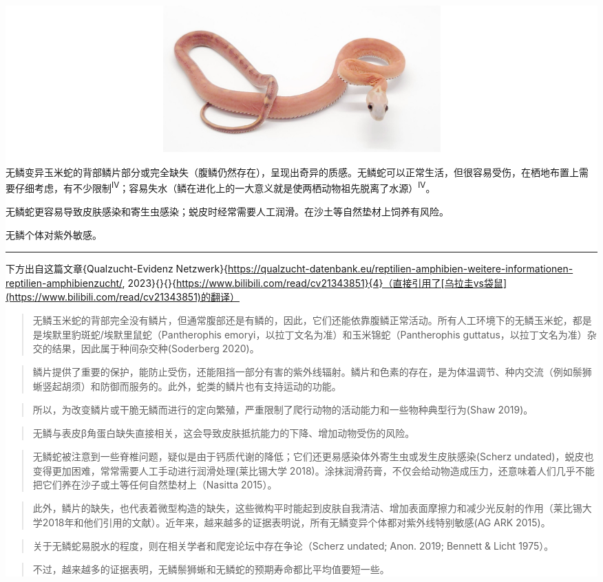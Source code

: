 <p align="center"><img src="images/无鳞玉米蛇2.jpg" width=403 /></p>

无鳞变异玉米蛇的背部鳞片部分或完全缺失（腹鳞仍然存在），呈现出奇异的质感。无鳞蛇可以正常生活，但很容易受伤，在栖地布置上需要仔细考虑，有不少限制<sup>IV</sup>；容易失水（鳞在进化上的一大意义就是使两栖动物祖先脱离了水源）<sup>IV</sup>。

无鳞蛇更容易导致皮肤感染和寄生虫感染；蜕皮时经常需要人工润滑。在沙土等自然垫材上饲养有风险。

无鳞个体对紫外敏感。

<hr>

下方出自这篇文章{Qualzucht-Evidenz Netzwerk}{https://qualzucht-datenbank.eu/reptilien-amphibien-weitere-informationen-reptilien-amphibienzucht/, 2023}{}{}{https://www.bilibili.com/read/cv21343851}{4}（直接引用了[乌拉圭vs袋鼠](https://www.bilibili.com/read/cv21343851)的翻译）

> 无鳞玉米蛇的背部完全没有鳞片，但通常腹部还是有鳞的，因此，它们还能依靠腹鳞正常活动。所有人工环境下的无鳞玉米蛇，都是是埃默里豹斑蛇/埃默里鼠蛇（Pantherophis emoryi，以拉丁文名为准）和玉米锦蛇（Pantherophis guttatus，以拉丁文名为准）杂交的结果，因此属于种间杂交种(Soderberg 2020)。

> 鳞片提供了重要的保护，能防止受伤，还能阻挡一部分有害的紫外线辐射。鳞片和色素的存在，是为体温调节、种内交流（例如鬃狮蜥竖起胡须）和防御而服务的。此外，蛇类的鳞片也有支持运动的功能。

> 所以，为改变鳞片或干脆无鳞而进行的定向繁殖，严重限制了爬行动物的活动能力和一些物种典型行为(Shaw 2019)。

> 无鳞与表皮β角蛋白缺失直接相关，这会导致皮肤抵抗能力的下降、增加动物受伤的风险。

> 无鳞蛇被注意到一些脊椎问题，疑似是由于钙质代谢的降低；它们还更易感染体外寄生虫或发生皮肤感染(Scherz undated)，蜕皮也变得更加困难，常常需要人工手动进行润滑处理(莱比锡大学 2018)。涂抹润滑药膏，不仅会给动物造成压力，还意味着人们几乎不能把它们养在沙子或土等任何自然垫材上（Nasitta 2015）。

> 此外，鳞片的缺失，也代表着微型构造的缺失，这些微构平时能起到皮肤自我清洁、增加表面摩擦力和减少光反射的作用（莱比锡大学2018年和他们引用的文献）。近年来，越来越多的证据表明说，所有无鳞变异个体都对紫外线特别敏感(AG ARK 2015)。

> 关于无鳞蛇易脱水的程度，则在相关学者和爬宠论坛中存在争论（Scherz undated; Anon. 2019; Bennett & Licht 1975）。

> 不过，越来越多的证据表明，无鳞鬃狮蜥和无鳞蛇的预期寿命都比平均值要短一些。
